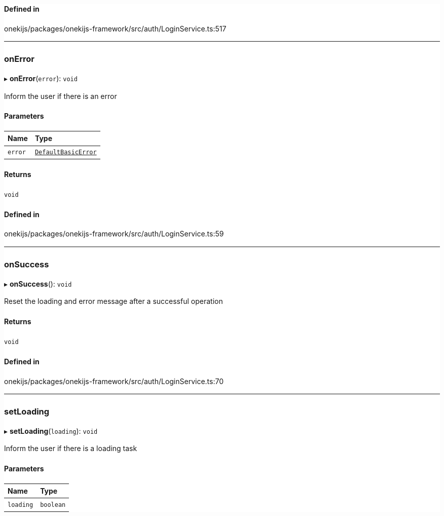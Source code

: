 #### Defined in

onekijs/packages/onekijs-framework/src/auth/LoginService.ts:517

___

### onError

▸ **onError**(`error`): `void`

Inform the user if there is an error

#### Parameters

| Name | Type |
| :------ | :------ |
| `error` | [`DefaultBasicError`](DefaultBasicError.md) |

#### Returns

`void`

#### Defined in

onekijs/packages/onekijs-framework/src/auth/LoginService.ts:59

___

### onSuccess

▸ **onSuccess**(): `void`

Reset the loading and error message after a successful operation

#### Returns

`void`

#### Defined in

onekijs/packages/onekijs-framework/src/auth/LoginService.ts:70

___

### setLoading

▸ **setLoading**(`loading`): `void`

Inform the user if there is a loading task

#### Parameters

| Name | Type |
| :------ | :------ |
| `loading` | `boolean` |
